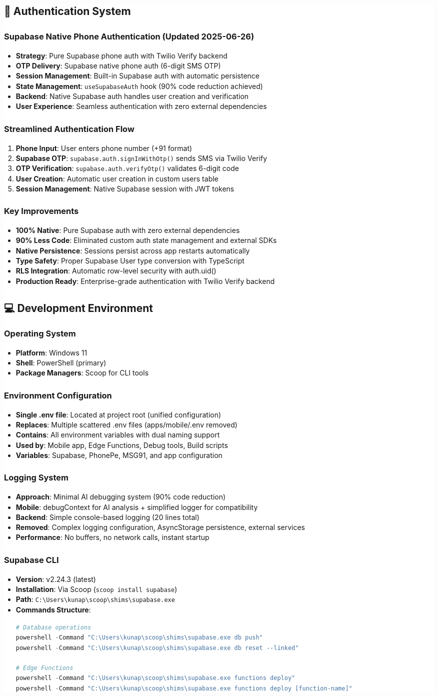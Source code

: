 ## 🔐 **Authentication System**

### **Supabase Native Phone Authentication (Updated 2025-06-26)**
- **Strategy**: Pure Supabase phone auth with Twilio Verify backend
- **OTP Delivery**: Supabase native phone auth (6-digit SMS OTP)
- **Session Management**: Built-in Supabase auth with automatic persistence
- **State Management**: `useSupabaseAuth` hook (90% code reduction achieved)
- **Backend**: Native Supabase auth handles user creation and verification
- **User Experience**: Seamless authentication with zero external dependencies

### **Streamlined Authentication Flow**
1. **Phone Input**: User enters phone number (+91 format)
2. **Supabase OTP**: `supabase.auth.signInWithOtp()` sends SMS via Twilio Verify
3. **OTP Verification**: `supabase.auth.verifyOtp()` validates 6-digit code
4. **User Creation**: Automatic user creation in custom users table
5. **Session Management**: Native Supabase session with JWT tokens

### **Key Improvements**
- **100% Native**: Pure Supabase auth with zero external dependencies
- **90% Less Code**: Eliminated custom auth state management and external SDKs
- **Native Persistence**: Sessions persist across app restarts automatically
- **Type Safety**: Proper Supabase User type conversion with TypeScript
- **RLS Integration**: Automatic row-level security with auth.uid()
- **Production Ready**: Enterprise-grade authentication with Twilio Verify backend

## 💻 **Development Environment**

### **Operating System**
- **Platform**: Windows 11
- **Shell**: PowerShell (primary)
- **Package Managers**: Scoop for CLI tools

### **Environment Configuration**
- **Single .env file**: Located at project root (unified configuration)
- **Replaces**: Multiple scattered .env files (apps/mobile/.env removed)
- **Contains**: All environment variables with dual naming support
- **Used by**: Mobile app, Edge Functions, Debug tools, Build scripts
- **Variables**: Supabase, PhonePe, MSG91, and app configuration

### **Logging System**
- **Approach**: Minimal AI debugging system (90% code reduction)
- **Mobile**: debugContext for AI analysis + simplified logger for compatibility
- **Backend**: Simple console-based logging (20 lines total)
- **Removed**: Complex logging configuration, AsyncStorage persistence, external services
- **Performance**: No buffers, no network calls, instant startup

### **Supabase CLI**
- **Version**: v2.24.3 (latest)
- **Installation**: Via Scoop (`scoop install supabase`)
- **Path**: `C:\Users\kunap\scoop\shims\supabase.exe`
- **Commands Structure**:
  ```powershell
  # Database operations
  powershell -Command "C:\Users\kunap\scoop\shims\supabase.exe db push"
  powershell -Command "C:\Users\kunap\scoop\shims\supabase.exe db reset --linked"
  
  # Edge Functions
  powershell -Command "C:\Users\kunap\scoop\shims\supabase.exe functions deploy"
  powershell -Command "C:\Users\kunap\scoop\shims\supabase.exe functions deploy [function-name]"
  ```